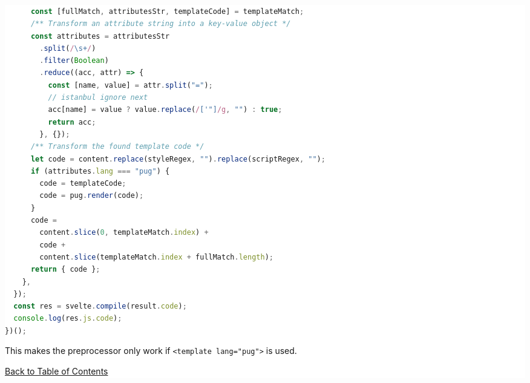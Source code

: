 ```js
      const [fullMatch, attributesStr, templateCode] = templateMatch;
      /** Transform an attribute string into a key-value object */
      const attributes = attributesStr
        .split(/\s+/)
        .filter(Boolean)
        .reduce((acc, attr) => {
          const [name, value] = attr.split("=");
          // istanbul ignore next
          acc[name] = value ? value.replace(/['"]/g, "") : true;
          return acc;
        }, {});
      /** Transform the found template code */
      let code = content.replace(styleRegex, "").replace(scriptRegex, "");
      if (attributes.lang === "pug") {
        code = templateCode;
        code = pug.render(code);
      }
      code =
        content.slice(0, templateMatch.index) +
        code +
        content.slice(templateMatch.index + fullMatch.length);
      return { code };
    },
  });
  const res = svelte.compile(result.code);
  console.log(res.js.code);
})();
```

This makes the preprocessor only work if `<template lang="pug">` is used.


[Back to Table of Contents](https://github.com/svelte-society/recipes-mvp#table-of-contents)
